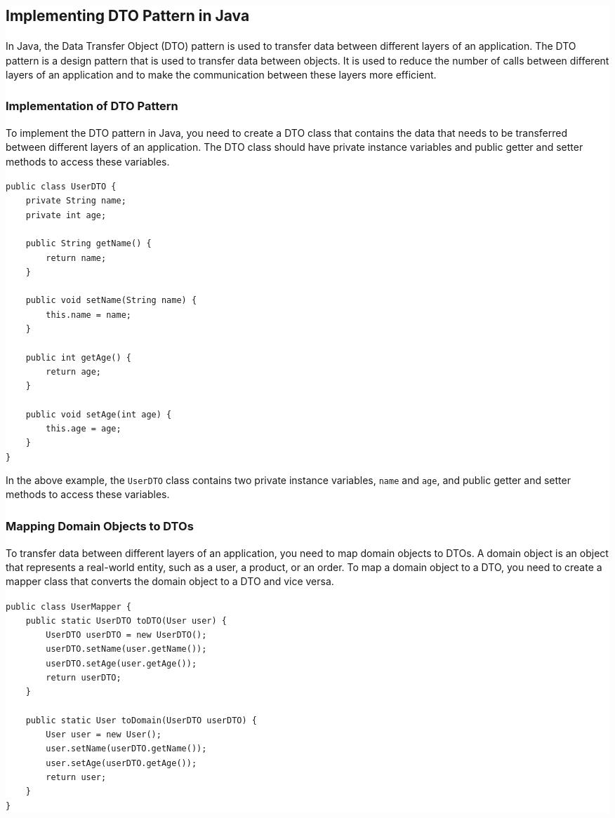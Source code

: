 Implementing DTO Pattern in Java
--------------------------------

In Java, the Data Transfer Object (DTO) pattern is used to transfer data between different layers of an application. The DTO pattern is a design pattern that is used to transfer data between objects. It is used to reduce the number of calls between different layers of an application and to make the communication between these layers more efficient.

### Implementation of DTO Pattern

To implement the DTO pattern in Java, you need to create a DTO class that contains the data that needs to be transferred between different layers of an application. The DTO class should have private instance variables and public getter and setter methods to access these variables.

    public class UserDTO {
        private String name;
        private int age;
        
        public String getName() {
            return name;
        }
        
        public void setName(String name) {
            this.name = name;
        }
        
        public int getAge() {
            return age;
        }
        
        public void setAge(int age) {
            this.age = age;
        }
    }


In the above example, the `UserDTO` class contains two private instance variables, `name` and `age`, and public getter and setter methods to access these variables.

### Mapping Domain Objects to DTOs

To transfer data between different layers of an application, you need to map domain objects to DTOs. A domain object is an object that represents a real-world entity, such as a user, a product, or an order. To map a domain object to a DTO, you need to create a mapper class that converts the domain object to a DTO and vice versa.

    public class UserMapper {
        public static UserDTO toDTO(User user) {
            UserDTO userDTO = new UserDTO();
            userDTO.setName(user.getName());
            userDTO.setAge(user.getAge());
            return userDTO;
        }
        
        public static User toDomain(UserDTO userDTO) {
            User user = new User();
            user.setName(userDTO.getName());
            user.setAge(userDTO.getAge());
            return user;
        }
    }
